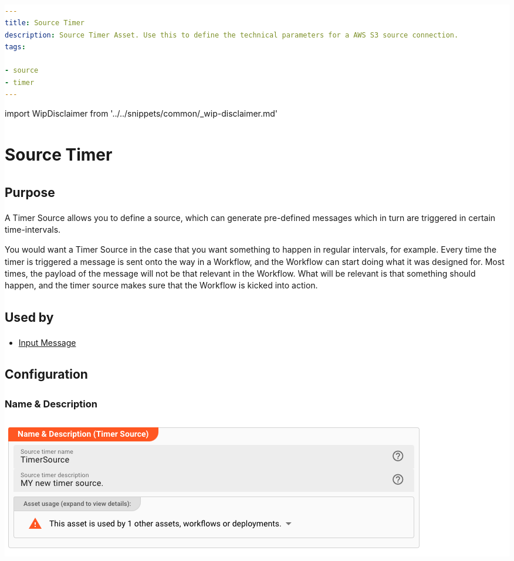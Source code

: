 ```yaml
---
title: Source Timer
description: Source Timer Asset. Use this to define the technical parameters for a AWS S3 source connection.
tags:

- source
- timer
---
```


import WipDisclaimer from '../../snippets/common/_wip-disclaimer.md'

# Source Timer

## Purpose

A Timer Source allows you to define a source, which can generate pre-defined messages which in turn are triggered in certain time-intervals.

You would want a Timer Source in the case that you want something to happen in regular intervals, for example.
Every time the timer is triggered a message is sent onto the way in a Workflow, and the Workflow can start doing what it was designed for.
Most times, the payload of the message will not be that relevant in the Workflow.
What will be relevant is that something should happen, and the timer source makes sure that the Workflow is kicked into action.

## Used by

* [Input Message](/docs/assets/processors-input/asset-input-message)

## Configuration

### Name & Description

![](.asset-source-timer_images/20d6a78a.png "Name & Description (Timer Source)")
